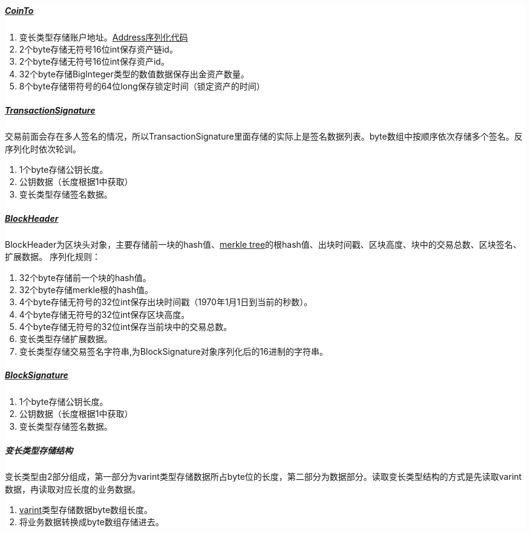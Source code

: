 ##### <span id="CoinTo">[CoinTo](https://github.com/nuls-io/nuls-v2/blob/master/common/nuls-base/src/main/java/io/nuls/base/data/CoinTo.java)</span>
1. 变长类型存储账户地址。[Address序列化代码](https://github.com/nuls-io/nuls-v2/blob/master/common/nuls-base/src/main/java/io/nuls/base/basic/AddressTool.java)
2. 2个byte存储无符号16位int保存资产链id。
3. 2个byte存储无符号16位int保存资产id。
4. 32个byte存储BigInteger类型的数值数据保存出金资产数量。
5. 8个byte存储带符号的64位long保存锁定时间（锁定资产的时间）

##### <span id="TransactionSignature">[TransactionSignature](https://github.com/nuls-io/nuls-v2/blob/master/common/nuls-base/src/main/java/io/nuls/base/signture/TransactionSignature.java)</span>
交易前面会存在多人签名的情况，所以TransactionSignature里面存储的实际上是签名数据列表。byte数组中按顺序依次存储多个签名。反序列化时依次轮训。
1. 1个byte存储公钥长度。
2. 公钥数据（长度根据1中获取）
3. 变长类型存储签名数据。

##### <span id="BlockHeader">[BlockHeader](https://github.com/nuls-io/nuls-v2/blob/master/common/nuls-base/src/main/java/io/nuls/base/data/BlockHeader.java)</span>
BlockHeader为区块头对象，主要存储前一块的hash值、[merkle tree](https://en.wikipedia.org/wiki/Merkle_tree)的根hash值、出块时间戳、区块高度、块中的交易总数、区块签名、扩展数据。
序列化规则：
1. 32个byte存储前一个块的hash值。
2. 32个byte存储merkle根的hash值。
3. 4个byte存储无符号的32位int保存出块时间戳（1970年1月1日到当前的秒数）。
4. 4个byte存储无符号的32位int保存区块高度。
5. 4个byte存储无符号的32位int保存当前块中的交易总数。
6. 变长类型存储扩展数据。
7. 变长类型存储交易签名字符串,为BlockSignature对象序列化后的16进制的字符串。

##### <span id="BlockSignature">[BlockSignature](https://github.com/nuls-io/nuls-v2/blob/master/common/nuls-base/src/main/java/io/nuls/base/signture/BlockSignature.java)</span>
1. 1个byte存储公钥长度。
2. 公钥数据（长度根据1中获取）
3. 变长类型存储签名数据。

##### <span id="变长类型存储结构">变长类型存储结构</span>
变长类型由2部分组成，第一部分为varint类型存储数据所占byte位的长度，第二部分为数据部分。读取变长类型结构的方式是先读取varint数据，冉读取对应长度的业务数据。
1. [varint](https://learnmeabitcoin.com/glossary/varint)类型存储数据byte数组长度。
2. 将业务数据转换成byte数组存储进去。



